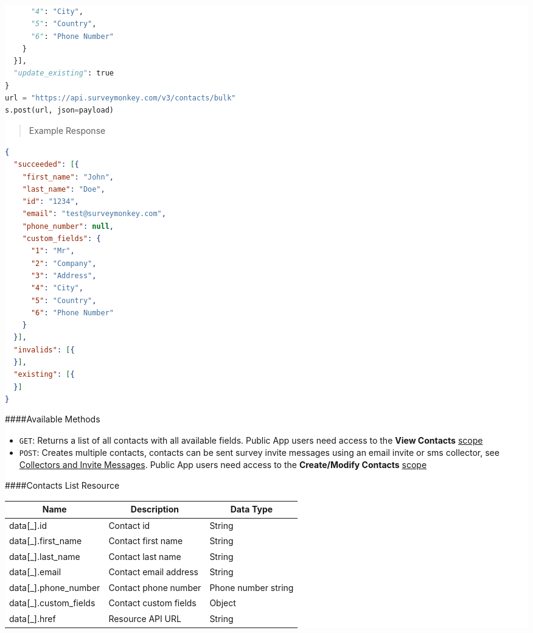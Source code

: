 ```python
      "4": "City",
      "5": "Country",
      "6": "Phone Number"
    }
  }],
  "update_existing": true
}
url = "https://api.surveymonkey.com/v3/contacts/bulk"
s.post(url, json=payload)
```

>Example Response

```json
{
  "succeeded": [{
    "first_name": "John",
    "last_name": "Doe",
    "id": "1234",
    "email": "test@surveymonkey.com",
    "phone_number": null,
    "custom_fields": {
      "1": "Mr",
      "2": "Company",
      "3": "Address",
      "4": "City",
      "5": "Country",
      "6": "Phone Number"
    }
  }],
  "invalids": [{
  }],
  "existing": [{
  }]
}
```
####Available Methods

 * `GET`: Returns a list of all contacts with all available fields. Public App users need access to the **View Contacts** [scope](#scopes)
 * `POST`: Creates multiple contacts, contacts can be sent survey invite messages using an email invite or sms collector, see [Collectors and Invite Messages](#collectors-and-invite-messages). Public App users need access to the **Create/Modify Contacts** [scope](#scopes)

####Contacts List Resource

Name | Description | Data Type
------ | ------- | -------
data[\_].id | Contact id | String
data[\_].first_name | Contact first name | String
data[\_].last_name | Contact last name | String
data[\_].email | Contact email address | String
data[\_].phone_number | Contact phone number | Phone number string
data[\_].custom_fields | Contact custom fields | Object
data[\_].href | Resource API URL | String
